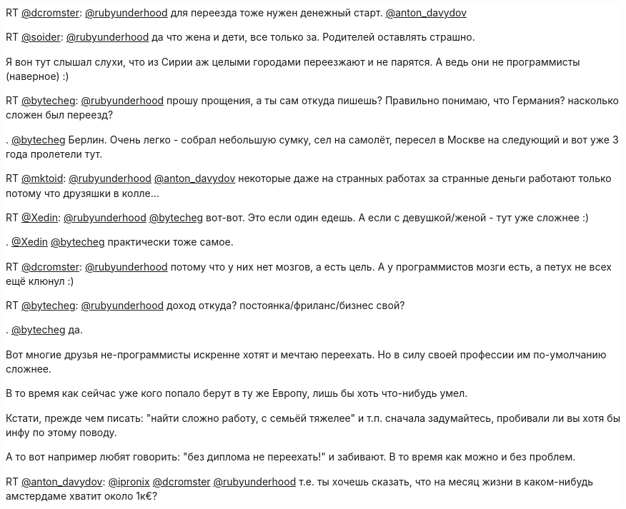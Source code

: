 RT <a href="https://twitter.com/dcromster" title="Roman Milovskiy">@dcromster</a>: <a href="https://twitter.com/rubyunderhood" title="Ruby разработчик">@rubyunderhood</a> для переезда тоже нужен денежный старт. <a href="https://twitter.com/anton_davydov" title="Davy Dovanton">@anton_davydov</a>

RT <a href="https://twitter.com/soider" title="Michael Sakhnov">@soider</a>: <a href="https://twitter.com/rubyunderhood" title="Ruby разработчик">@rubyunderhood</a> да что жена и дети, все только за. Родителей оставлять страшно.

Я вон тут слышал слухи, что из Сирии аж целыми городами переезжают и не парятся. А ведь они не программисты (наверное) :)

RT <a href="https://twitter.com/bytecheg" title="Denis Kuznetsov">@bytecheg</a>: <a href="https://twitter.com/rubyunderhood" title="Ruby разработчик">@rubyunderhood</a> прошу прощения, а ты сам откуда пишешь? Правильно понимаю, что Германия? насколько сложен был переезд?

. <a href="https://twitter.com/bytecheg" title="Denis Kuznetsov">@bytecheg</a> Берлин. Очень легко  - собрал небольшую сумку, сел на самолёт, пересел в Москве на следующий и вот уже 3 года пролетели тут.

RT <a href="https://twitter.com/mktoid" title="Oleg Cheremisin">@mktoid</a>: <a href="https://twitter.com/rubyunderhood" title="Ruby разработчик">@rubyunderhood</a> <a href="https://twitter.com/anton_davydov" title="Davy Dovanton">@anton_davydov</a> некоторые даже на странных работах за странные деньги работают только потому что друзяшки в колле…

RT <a href="https://twitter.com/Xedin" title="Alexander P.">@Xedin</a>: <a href="https://twitter.com/rubyunderhood" title="Ruby разработчик">@rubyunderhood</a> <a href="https://twitter.com/bytecheg" title="Denis Kuznetsov">@bytecheg</a> вот-вот. Это если один едешь. А если с девушкой/женой - тут уже сложнее :)

. <a href="https://twitter.com/Xedin" title="Alexander P.">@Xedin</a> <a href="https://twitter.com/bytecheg" title="Denis Kuznetsov">@bytecheg</a> практически тоже самое.

RT <a href="https://twitter.com/dcromster" title="Roman Milovskiy">@dcromster</a>: <a href="https://twitter.com/rubyunderhood" title="Ruby разработчик">@rubyunderhood</a> потому что у них нет мозгов, а есть цель. А у программистов мозги есть, а петух не всех ещё клюнул :)

RT <a href="https://twitter.com/bytecheg" title="Denis Kuznetsov">@bytecheg</a>: <a href="https://twitter.com/rubyunderhood" title="Ruby разработчик">@rubyunderhood</a> доход откуда? постоянка/фриланс/бизнес свой?

. <a href="https://twitter.com/bytecheg" title="Denis Kuznetsov">@bytecheg</a> да.

Вот многие друзья не-программисты искренне хотят и мечтаю переехать. Но в силу своей профессии им по-умолчанию сложнее.

В то время как сейчас уже кого попало берут в ту же Европу, лишь бы хоть что-нибудь умел.

Кстати, прежде чем писать: "найти сложно работу, с семьёй тяжелее" и т.п. сначала задумайтесь, пробивали ли вы хотя бы инфу по этому поводу.

А то вот например любят говорить: "без диплома не переехать!" и забивают. В то время как можно и без проблем.

RT <a href="https://twitter.com/anton_davydov" title="Davy Dovanton">@anton_davydov</a>: <a href="https://twitter.com/ipronix" title="pronix">@ipronix</a> <a href="https://twitter.com/dcromster" title="Roman Milovskiy">@dcromster</a> <a href="https://twitter.com/rubyunderhood" title="Ruby разработчик">@rubyunderhood</a> т.е. ты хочешь сказать, что на месяц жизни в каком-нибудь амстердаме хватит около 1к€?
